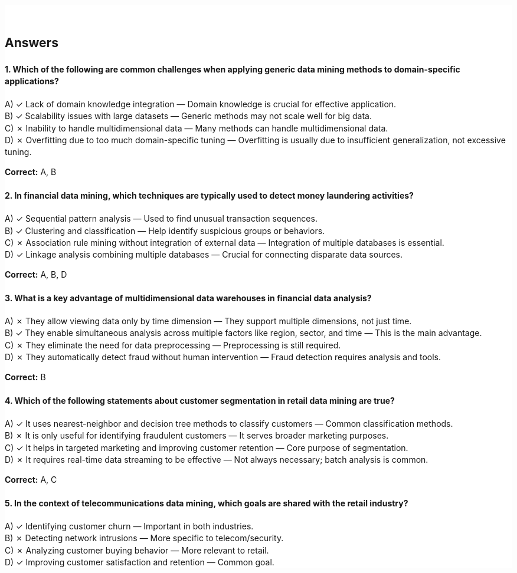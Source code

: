 

<br>

## Answers

#### 1. Which of the following are common challenges when applying generic data mining methods to domain-specific applications?  
A) ✓ Lack of domain knowledge integration — Domain knowledge is crucial for effective application.  
B) ✓ Scalability issues with large datasets — Generic methods may not scale well for big data.  
C) ✗ Inability to handle multidimensional data — Many methods can handle multidimensional data.  
D) ✗ Overfitting due to too much domain-specific tuning — Overfitting is usually due to insufficient generalization, not excessive tuning.

**Correct:** A, B


#### 2. In financial data mining, which techniques are typically used to detect money laundering activities?  
A) ✓ Sequential pattern analysis — Used to find unusual transaction sequences.  
B) ✓ Clustering and classification — Help identify suspicious groups or behaviors.  
C) ✗ Association rule mining without integration of external data — Integration of multiple databases is essential.  
D) ✓ Linkage analysis combining multiple databases — Crucial for connecting disparate data sources.

**Correct:** A, B, D


#### 3. What is a key advantage of multidimensional data warehouses in financial data analysis?  
A) ✗ They allow viewing data only by time dimension — They support multiple dimensions, not just time.  
B) ✓ They enable simultaneous analysis across multiple factors like region, sector, and time — This is the main advantage.  
C) ✗ They eliminate the need for data preprocessing — Preprocessing is still required.  
D) ✗ They automatically detect fraud without human intervention — Fraud detection requires analysis and tools.

**Correct:** B


#### 4. Which of the following statements about customer segmentation in retail data mining are true?  
A) ✓ It uses nearest-neighbor and decision tree methods to classify customers — Common classification methods.  
B) ✗ It is only useful for identifying fraudulent customers — It serves broader marketing purposes.  
C) ✓ It helps in targeted marketing and improving customer retention — Core purpose of segmentation.  
D) ✗ It requires real-time data streaming to be effective — Not always necessary; batch analysis is common.

**Correct:** A, C


#### 5. In the context of telecommunications data mining, which goals are shared with the retail industry?  
A) ✓ Identifying customer churn — Important in both industries.  
B) ✗ Detecting network intrusions — More specific to telecom/security.  
C) ✗ Analyzing customer buying behavior — More relevant to retail.  
D) ✓ Improving customer satisfaction and retention — Common goal.
